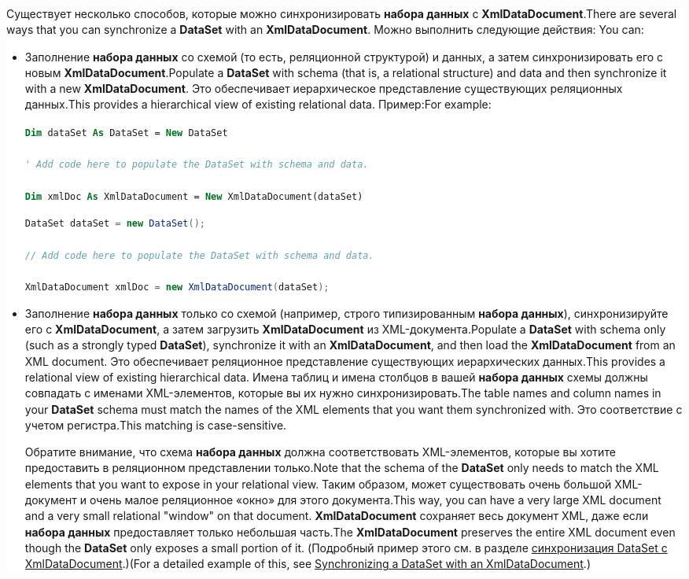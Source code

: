  <span data-ttu-id="722d8-111">Существует несколько способов, которые можно синхронизировать **набора данных** с **XmlDataDocument**.</span><span class="sxs-lookup"><span data-stu-id="722d8-111">There are several ways that you can synchronize a **DataSet** with an **XmlDataDocument**.</span></span> <span data-ttu-id="722d8-112">Можно выполнить следующие действия: </span><span class="sxs-lookup"><span data-stu-id="722d8-112">You can:</span></span>  
  
- <span data-ttu-id="722d8-113">Заполнение **набора данных** со схемой (то есть, реляционной структурой) и данных, а затем синхронизировать его с новым **XmlDataDocument**.</span><span class="sxs-lookup"><span data-stu-id="722d8-113">Populate a **DataSet** with schema (that is, a relational structure) and data and then synchronize it with a new **XmlDataDocument**.</span></span> <span data-ttu-id="722d8-114">Это обеспечивает иерархическое представление существующих реляционных данных.</span><span class="sxs-lookup"><span data-stu-id="722d8-114">This provides a hierarchical view of existing relational data.</span></span> <span data-ttu-id="722d8-115">Пример:</span><span class="sxs-lookup"><span data-stu-id="722d8-115">For example:</span></span>  
  
    ```vb  
    Dim dataSet As DataSet = New DataSet  
  
    ' Add code here to populate the DataSet with schema and data.  
  
    Dim xmlDoc As XmlDataDocument = New XmlDataDocument(dataSet)  
    ```  
  
    ```csharp  
    DataSet dataSet = new DataSet();  
  
    // Add code here to populate the DataSet with schema and data.  
  
    XmlDataDocument xmlDoc = new XmlDataDocument(dataSet);  
    ```  
  
- <span data-ttu-id="722d8-116">Заполнение **набора данных** только со схемой (например, строго типизированным **набора данных**), синхронизируйте его с **XmlDataDocument**, а затем загрузить  **XmlDataDocument** из XML-документа.</span><span class="sxs-lookup"><span data-stu-id="722d8-116">Populate a **DataSet** with schema only (such as a strongly typed **DataSet**), synchronize it with an **XmlDataDocument**, and then load the **XmlDataDocument** from an XML document.</span></span> <span data-ttu-id="722d8-117">Это обеспечивает реляционное представление существующих иерархических данных.</span><span class="sxs-lookup"><span data-stu-id="722d8-117">This provides a relational view of existing hierarchical data.</span></span> <span data-ttu-id="722d8-118">Имена таблиц и имена столбцов в вашей **набора данных** схемы должны совпадать с именами XML-элементов, которые вы их нужно синхронизировать.</span><span class="sxs-lookup"><span data-stu-id="722d8-118">The table names and column names in your **DataSet** schema must match the names of the XML elements that you want them synchronized with.</span></span> <span data-ttu-id="722d8-119">Это соответствие с учетом регистра.</span><span class="sxs-lookup"><span data-stu-id="722d8-119">This matching is case-sensitive.</span></span>  
  
     <span data-ttu-id="722d8-120">Обратите внимание, что схема **набора данных** должна соответствовать XML-элементов, которые вы хотите предоставить в реляционном представлении только.</span><span class="sxs-lookup"><span data-stu-id="722d8-120">Note that the schema of the **DataSet** only needs to match the XML elements that you want to expose in your relational view.</span></span> <span data-ttu-id="722d8-121">Таким образом, может существовать очень большой XML-документ и очень малое реляционное «окно» для этого документа.</span><span class="sxs-lookup"><span data-stu-id="722d8-121">This way, you can have a very large XML document and a very small relational "window" on that document.</span></span> <span data-ttu-id="722d8-122">**XmlDataDocument** сохраняет весь документ XML, даже если **набора данных** предоставляет только небольшая часть.</span><span class="sxs-lookup"><span data-stu-id="722d8-122">The **XmlDataDocument** preserves the entire XML document even though the **DataSet** only exposes a small portion of it.</span></span> <span data-ttu-id="722d8-123">(Подробный пример этого см. в разделе [синхронизация DataSet с XmlDataDocument](../../../../../docs/framework/data/adonet/dataset-datatable-dataview/synchronizing-a-dataset-with-an-xmldatadocument.md).)</span><span class="sxs-lookup"><span data-stu-id="722d8-123">(For a detailed example of this, see [Synchronizing a DataSet with an XmlDataDocument](../../../../../docs/framework/data/adonet/dataset-datatable-dataview/synchronizing-a-dataset-with-an-xmldatadocument.md).)</span></span>  
  